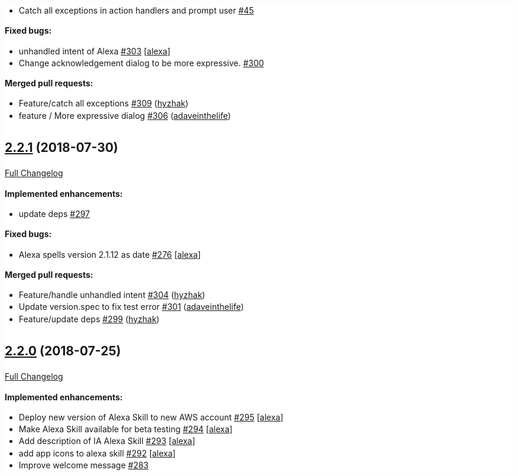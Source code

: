 - Catch all exceptions in action handlers and prompt user [\#45](https://github.com/internetarchive/internet-archive-voice-apps/issues/45)

**Fixed bugs:**

- unhandled intent of Alexa [\#303](https://github.com/internetarchive/internet-archive-voice-apps/issues/303) [[alexa](https://github.com/internetarchive/internet-archive-voice-apps/labels/alexa)]
- Change acknowledgement dialog to be more expressive. [\#300](https://github.com/internetarchive/internet-archive-voice-apps/issues/300)

**Merged pull requests:**

- Feature/catch all exceptions [\#309](https://github.com/internetarchive/internet-archive-voice-apps/pull/309) ([hyzhak](https://github.com/hyzhak))
- feature / More expressive dialog [\#306](https://github.com/internetarchive/internet-archive-voice-apps/pull/306) ([adaveinthelife](https://github.com/adaveinthelife))

## [2.2.1](https://github.com/internetarchive/internet-archive-voice-apps/tree/2.2.1) (2018-07-30)
[Full Changelog](https://github.com/internetarchive/internet-archive-voice-apps/compare/2.2.0...2.2.1)

**Implemented enhancements:**

- update deps [\#297](https://github.com/internetarchive/internet-archive-voice-apps/issues/297)

**Fixed bugs:**

- Alexa spells version 2.1.12 as date [\#276](https://github.com/internetarchive/internet-archive-voice-apps/issues/276) [[alexa](https://github.com/internetarchive/internet-archive-voice-apps/labels/alexa)]

**Merged pull requests:**

- Feature/handle unhandled intent [\#304](https://github.com/internetarchive/internet-archive-voice-apps/pull/304) ([hyzhak](https://github.com/hyzhak))
- Update version.spec to fix test error [\#301](https://github.com/internetarchive/internet-archive-voice-apps/pull/301) ([adaveinthelife](https://github.com/adaveinthelife))
- Feature/update deps [\#299](https://github.com/internetarchive/internet-archive-voice-apps/pull/299) ([hyzhak](https://github.com/hyzhak))

## [2.2.0](https://github.com/internetarchive/internet-archive-voice-apps/tree/2.2.0) (2018-07-25)
[Full Changelog](https://github.com/internetarchive/internet-archive-voice-apps/compare/2.1.13...2.2.0)

**Implemented enhancements:**

- Deploy new version of Alexa Skill to new AWS account [\#295](https://github.com/internetarchive/internet-archive-voice-apps/issues/295) [[alexa](https://github.com/internetarchive/internet-archive-voice-apps/labels/alexa)]
- Make Alexa Skill available for beta testing [\#294](https://github.com/internetarchive/internet-archive-voice-apps/issues/294) [[alexa](https://github.com/internetarchive/internet-archive-voice-apps/labels/alexa)]
- Add description of IA Alexa Skill [\#293](https://github.com/internetarchive/internet-archive-voice-apps/issues/293) [[alexa](https://github.com/internetarchive/internet-archive-voice-apps/labels/alexa)]
- add app icons to alexa skill [\#292](https://github.com/internetarchive/internet-archive-voice-apps/issues/292) [[alexa](https://github.com/internetarchive/internet-archive-voice-apps/labels/alexa)]
- Improve welcome message [\#283](https://github.com/internetarchive/internet-archive-voice-apps/issues/283)
